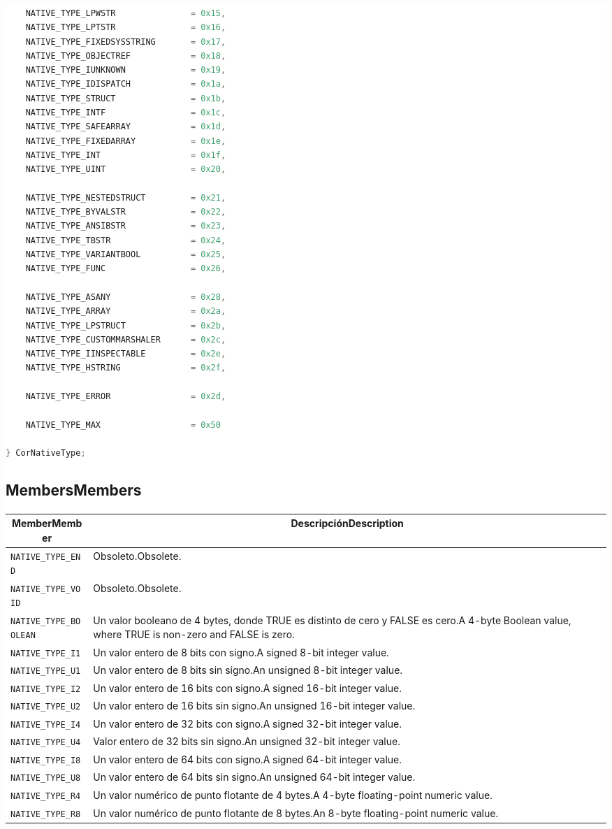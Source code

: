 ```cpp  
    NATIVE_TYPE_LPWSTR               = 0x15,  
    NATIVE_TYPE_LPTSTR               = 0x16,  
    NATIVE_TYPE_FIXEDSYSSTRING       = 0x17,  
    NATIVE_TYPE_OBJECTREF            = 0x18,  
    NATIVE_TYPE_IUNKNOWN             = 0x19,  
    NATIVE_TYPE_IDISPATCH            = 0x1a,  
    NATIVE_TYPE_STRUCT               = 0x1b,  
    NATIVE_TYPE_INTF                 = 0x1c,  
    NATIVE_TYPE_SAFEARRAY            = 0x1d,  
    NATIVE_TYPE_FIXEDARRAY           = 0x1e,  
    NATIVE_TYPE_INT                  = 0x1f,  
    NATIVE_TYPE_UINT                 = 0x20,  
  
    NATIVE_TYPE_NESTEDSTRUCT         = 0x21,  
    NATIVE_TYPE_BYVALSTR             = 0x22,  
    NATIVE_TYPE_ANSIBSTR             = 0x23,  
    NATIVE_TYPE_TBSTR                = 0x24,  
    NATIVE_TYPE_VARIANTBOOL          = 0x25,  
    NATIVE_TYPE_FUNC                 = 0x26,  
  
    NATIVE_TYPE_ASANY                = 0x28,  
    NATIVE_TYPE_ARRAY                = 0x2a,  
    NATIVE_TYPE_LPSTRUCT             = 0x2b,  
    NATIVE_TYPE_CUSTOMMARSHALER      = 0x2c,  
    NATIVE_TYPE_IINSPECTABLE         = 0x2e,  
    NATIVE_TYPE_HSTRING              = 0x2f,  
  
    NATIVE_TYPE_ERROR                = 0x2d,
  
    NATIVE_TYPE_MAX                  = 0x50  
  
} CorNativeType;  
```  
  
## <a name="members"></a><span data-ttu-id="ef9ad-105">Members</span><span class="sxs-lookup"><span data-stu-id="ef9ad-105">Members</span></span>  
  
|<span data-ttu-id="ef9ad-106">Member</span><span class="sxs-lookup"><span data-stu-id="ef9ad-106">Member</span></span>|<span data-ttu-id="ef9ad-107">Descripción</span><span class="sxs-lookup"><span data-stu-id="ef9ad-107">Description</span></span>|  
|------------|-----------------|  
|`NATIVE_TYPE_END`|<span data-ttu-id="ef9ad-108">Obsoleto.</span><span class="sxs-lookup"><span data-stu-id="ef9ad-108">Obsolete.</span></span>|  
|`NATIVE_TYPE_VOID`|<span data-ttu-id="ef9ad-109">Obsoleto.</span><span class="sxs-lookup"><span data-stu-id="ef9ad-109">Obsolete.</span></span>|  
|`NATIVE_TYPE_BOOLEAN`|<span data-ttu-id="ef9ad-110">Un valor booleano de 4 bytes, donde TRUE es distinto de cero y FALSE es cero.</span><span class="sxs-lookup"><span data-stu-id="ef9ad-110">A 4-byte Boolean value, where TRUE is non-zero and FALSE is zero.</span></span>|  
|`NATIVE_TYPE_I1`|<span data-ttu-id="ef9ad-111">Un valor entero de 8 bits con signo.</span><span class="sxs-lookup"><span data-stu-id="ef9ad-111">A signed 8-bit integer value.</span></span>|  
|`NATIVE_TYPE_U1`|<span data-ttu-id="ef9ad-112">Un valor entero de 8 bits sin signo.</span><span class="sxs-lookup"><span data-stu-id="ef9ad-112">An unsigned 8-bit integer value.</span></span>|  
|`NATIVE_TYPE_I2`|<span data-ttu-id="ef9ad-113">Un valor entero de 16 bits con signo.</span><span class="sxs-lookup"><span data-stu-id="ef9ad-113">A signed 16-bit integer value.</span></span>|  
|`NATIVE_TYPE_U2`|<span data-ttu-id="ef9ad-114">Un valor entero de 16 bits sin signo.</span><span class="sxs-lookup"><span data-stu-id="ef9ad-114">An unsigned 16-bit integer value.</span></span>|  
|`NATIVE_TYPE_I4`|<span data-ttu-id="ef9ad-115">Un valor entero de 32 bits con signo.</span><span class="sxs-lookup"><span data-stu-id="ef9ad-115">A signed 32-bit integer value.</span></span>|  
|`NATIVE_TYPE_U4`|<span data-ttu-id="ef9ad-116">Valor entero de 32 bits sin signo.</span><span class="sxs-lookup"><span data-stu-id="ef9ad-116">An unsigned 32-bit integer value.</span></span>|  
|`NATIVE_TYPE_I8`|<span data-ttu-id="ef9ad-117">Un valor entero de 64 bits con signo.</span><span class="sxs-lookup"><span data-stu-id="ef9ad-117">A signed 64-bit integer value.</span></span>|  
|`NATIVE_TYPE_U8`|<span data-ttu-id="ef9ad-118">Un valor entero de 64 bits sin signo.</span><span class="sxs-lookup"><span data-stu-id="ef9ad-118">An unsigned 64-bit integer value.</span></span>|  
|`NATIVE_TYPE_R4`|<span data-ttu-id="ef9ad-119">Un valor numérico de punto flotante de 4 bytes.</span><span class="sxs-lookup"><span data-stu-id="ef9ad-119">A 4-byte floating-point numeric value.</span></span>|  
|`NATIVE_TYPE_R8`|<span data-ttu-id="ef9ad-120">Un valor numérico de punto flotante de 8 bytes.</span><span class="sxs-lookup"><span data-stu-id="ef9ad-120">An 8-byte floating-point numeric value.</span></span>|  